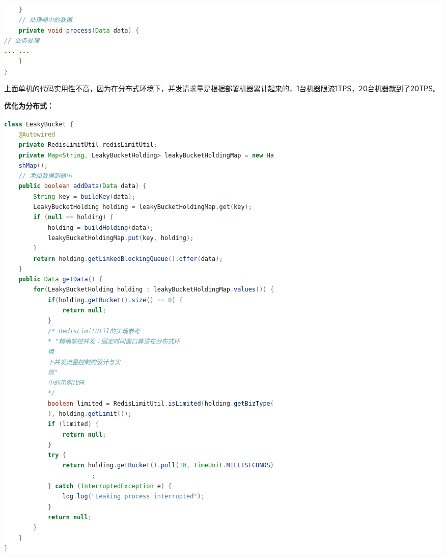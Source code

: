```java
    }
    // 处理桶中的数据
    private void process(Data data) {
// 业务处理
... ...
    }
}
```

上面单机的代码实用性不高，因为在分布式环境下，并发请求量是根据部署机器累计起来的，1台机器限流1TPS，20台机器就到了20TPS。

**优化为分布式：**

```java
class LeakyBucket {
    @Autowired
    private RedisLimitUtil redisLimitUtil;
    private Map<String, LeakyBucketHolding> leakyBucketHoldingMap = new Ha
    shMap();
    // 添加数据到桶中
    public boolean addData(Data data) {
        String key = buildKey(data);
        LeakyBucketHolding holding = leakyBucketHoldingMap.get(key);
        if (null == holding) {
            holding = buildHolding(data);
            leakyBucketHoldingMap.put(key, holding);
        }
        return holding.getLinkedBlockingQueue().offer(data);
    }
    public Data getData() {
        for(LeakyBucketHolding holding : leakyBucketHoldingMap.values()) {
            if(holding.getBucket().size() == 0) {
                return null;
            }
            /* RedisLimitUtil的实现参考
            * "精确掌控并发：固定时间窗口算法在分布式环
            境
            下并发流量控制的设计与实
            现"
            中的示例代码
            */
            boolean limited = RedisLimitUtil.isLimited(holding.getBizType(
            ), holding.getLimit());
            if (limited) {
                return null;
            }
            try {
                return holding.getBucket().poll(10, TimeUnit.MILLISECONDS)
                        ;
            } catch (InterruptedException e) {
                log.log("Leaking process interrupted");
            }
            return null;
        }
    }
}
```
